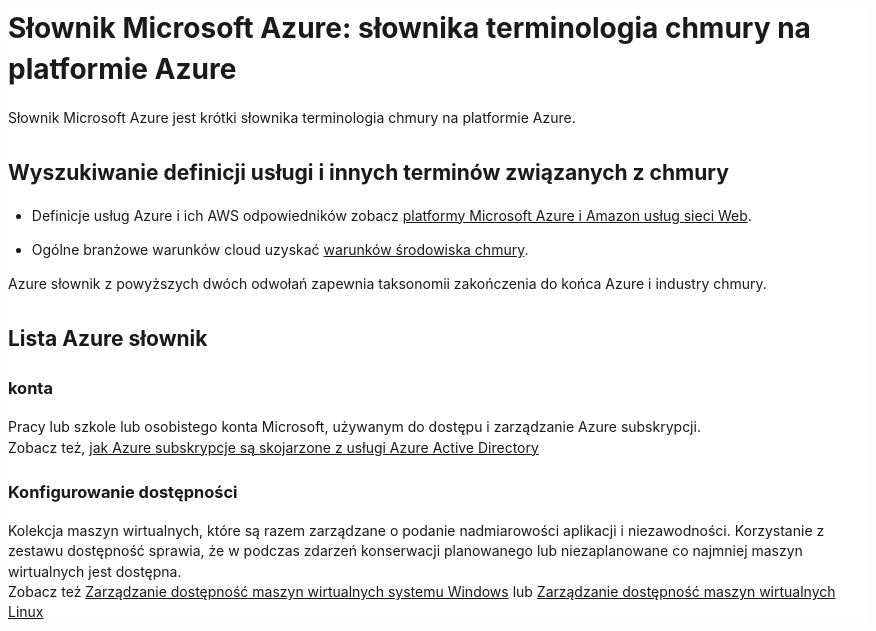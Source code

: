 <properties
    pageTitle="Azure Słownik — słownik Azure | Microsoft Azure"
    description="Opis terminologii chmury na platformie Azure za pomocą Azure słownika. Ten krótki słownik Azure definicje typowych warunków cloud Azure."
    keywords="Azure słownik, terminologia w chmurze, Azure słownik, definicje terminologii, warunków cloud"
    services="na"
    documentationCenter="na"
    authors="MonicaRush"
    manager="jhubbard"
    editor=""/>

<tags
    ms.service="multiple"
    ms.workload="na"
    ms.tgt_pltfrm="na"
    ms.devlang="na"
    ms.topic="article"
    ms.date="08/03/2016"
    ms.author="monicar"/>


# <a name="microsoft-azure-glossary-a-dictionary-of-cloud-terminology-on-the-azure-platform"></a>Słownik Microsoft Azure: słownika terminologia chmury na platformie Azure

Słownik Microsoft Azure jest krótki słownika terminologia chmury na platformie Azure.

## <a name="find-service-definitions-and-other-cloud-terms"></a>Wyszukiwanie definicji usługi i innych terminów związanych z chmury

* Definicje usług Azure i ich AWS odpowiedników zobacz [platformy Microsoft Azure i Amazon usług sieci Web](https://azure.microsoft.com/campaigns/azure-vs-aws/mapping/).

* Ogólne branżowe warunków cloud uzyskać [warunków środowiska chmury](https://azure.microsoft.com/overview/cloud-computing-dictionary/).

Azure słownik z powyższych dwóch odwołań zapewnia taksonomii zakończenia do końca Azure i industry chmury.  

## <a name="azure-glossary-list"></a>Lista Azure słownik


### <a name="account"></a>konta  
Pracy lub szkole lub osobistego konta Microsoft, używanym do dostępu i zarządzanie Azure subskrypcji.  
Zobacz też, [jak Azure subskrypcje są skojarzone z usługi Azure Active Directory](./active-directory/active-directory-how-subscriptions-associated-directory.md)


### <a name="availability-set"></a>Konfigurowanie dostępności  
Kolekcja maszyn wirtualnych, które są razem zarządzane o podanie nadmiarowości aplikacji i niezawodności. Korzystanie z zestawu dostępność sprawia, że w podczas zdarzeń konserwacji planowanego lub niezaplanowane co najmniej maszyn wirtualnych jest dostępna.  
Zobacz też [Zarządzanie dostępność maszyn wirtualnych systemu Windows](./virtual-machines/virtual-machines-windows-manage-availability.md) lub [Zarządzanie dostępność maszyn wirtualnych Linux](./virtual-machines/virtual-machines-linux-manage-availability.md)
